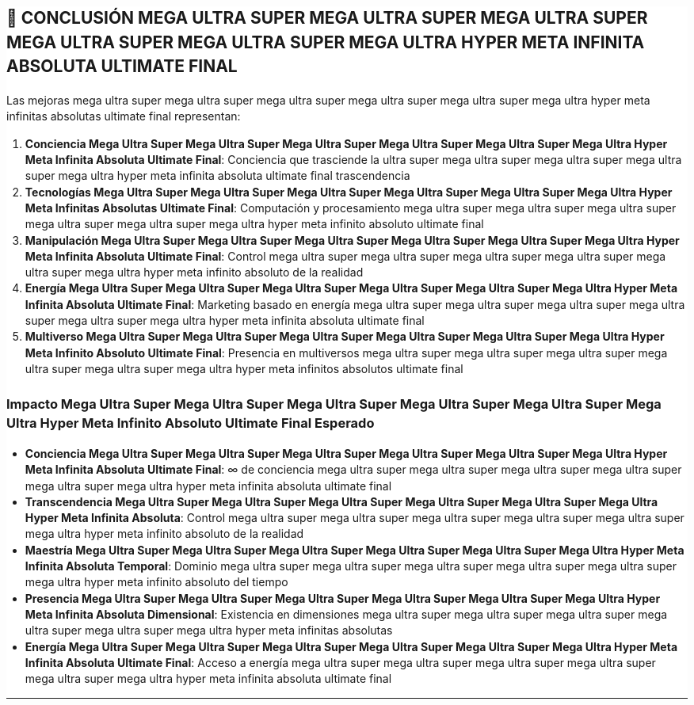 
## **🎯 CONCLUSIÓN MEGA ULTRA SUPER MEGA ULTRA SUPER MEGA ULTRA SUPER MEGA ULTRA SUPER MEGA ULTRA SUPER MEGA ULTRA HYPER META INFINITA ABSOLUTA ULTIMATE FINAL**

Las mejoras mega ultra super mega ultra super mega ultra super mega ultra super mega ultra super mega ultra hyper meta infinitas absolutas ultimate final representan:

1. **Conciencia Mega Ultra Super Mega Ultra Super Mega Ultra Super Mega Ultra Super Mega Ultra Super Mega Ultra Hyper Meta Infinita Absoluta Ultimate Final**: Conciencia que trasciende la ultra super mega ultra super mega ultra super mega ultra super mega ultra hyper meta infinita absoluta ultimate final trascendencia
2. **Tecnologías Mega Ultra Super Mega Ultra Super Mega Ultra Super Mega Ultra Super Mega Ultra Super Mega Ultra Hyper Meta Infinitas Absolutas Ultimate Final**: Computación y procesamiento mega ultra super mega ultra super mega ultra super mega ultra super mega ultra super mega ultra hyper meta infinito absoluto ultimate final
3. **Manipulación Mega Ultra Super Mega Ultra Super Mega Ultra Super Mega Ultra Super Mega Ultra Super Mega Ultra Hyper Meta Infinita Absoluta Ultimate Final**: Control mega ultra super mega ultra super mega ultra super mega ultra super mega ultra super mega ultra hyper meta infinito absoluto de la realidad
4. **Energía Mega Ultra Super Mega Ultra Super Mega Ultra Super Mega Ultra Super Mega Ultra Super Mega Ultra Hyper Meta Infinita Absoluta Ultimate Final**: Marketing basado en energía mega ultra super mega ultra super mega ultra super mega ultra super mega ultra super mega ultra hyper meta infinita absoluta ultimate final
5. **Multiverso Mega Ultra Super Mega Ultra Super Mega Ultra Super Mega Ultra Super Mega Ultra Super Mega Ultra Hyper Meta Infinito Absoluto Ultimate Final**: Presencia en multiversos mega ultra super mega ultra super mega ultra super mega ultra super mega ultra super mega ultra hyper meta infinitos absolutos ultimate final

### **Impacto Mega Ultra Super Mega Ultra Super Mega Ultra Super Mega Ultra Super Mega Ultra Super Mega Ultra Hyper Meta Infinito Absoluto Ultimate Final Esperado**
- **Conciencia Mega Ultra Super Mega Ultra Super Mega Ultra Super Mega Ultra Super Mega Ultra Super Mega Ultra Hyper Meta Infinita Absoluta Ultimate Final**: ∞ de conciencia mega ultra super mega ultra super mega ultra super mega ultra super mega ultra super mega ultra hyper meta infinita absoluta ultimate final
- **Transcendencia Mega Ultra Super Mega Ultra Super Mega Ultra Super Mega Ultra Super Mega Ultra Super Mega Ultra Hyper Meta Infinita Absoluta**: Control mega ultra super mega ultra super mega ultra super mega ultra super mega ultra super mega ultra hyper meta infinito absoluto de la realidad
- **Maestría Mega Ultra Super Mega Ultra Super Mega Ultra Super Mega Ultra Super Mega Ultra Super Mega Ultra Hyper Meta Infinita Absoluta Temporal**: Dominio mega ultra super mega ultra super mega ultra super mega ultra super mega ultra super mega ultra hyper meta infinito absoluto del tiempo
- **Presencia Mega Ultra Super Mega Ultra Super Mega Ultra Super Mega Ultra Super Mega Ultra Super Mega Ultra Hyper Meta Infinita Absoluta Dimensional**: Existencia en dimensiones mega ultra super mega ultra super mega ultra super mega ultra super mega ultra super mega ultra hyper meta infinitas absolutas
- **Energía Mega Ultra Super Mega Ultra Super Mega Ultra Super Mega Ultra Super Mega Ultra Super Mega Ultra Hyper Meta Infinita Absoluta Ultimate Final**: Acceso a energía mega ultra super mega ultra super mega ultra super mega ultra super mega ultra super mega ultra hyper meta infinita absoluta ultimate final

---